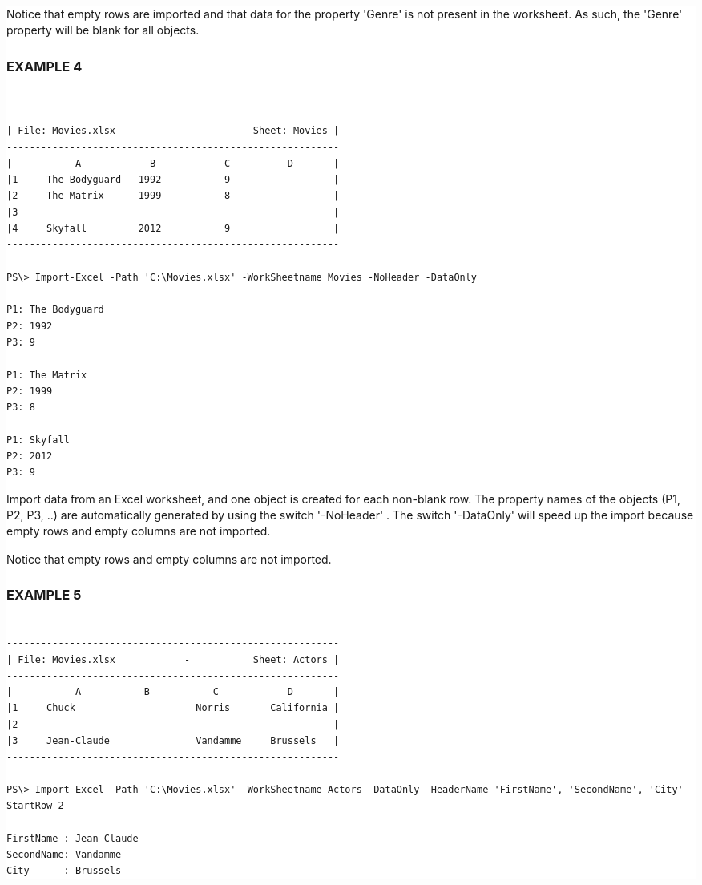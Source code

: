 Notice that empty rows are imported and that data for the property 'Genre' is not present in the worksheet. As such, the 'Genre' property will be blank for all objects.

### EXAMPLE 4
```

----------------------------------------------------------
| File: Movies.xlsx            -           Sheet: Movies |
----------------------------------------------------------
|           A            B            C          D       |
|1     The Bodyguard   1992           9                  |
|2     The Matrix      1999           8                  |
|3                                                       |
|4     Skyfall         2012           9                  |
----------------------------------------------------------

PS\> Import-Excel -Path 'C:\Movies.xlsx' -WorkSheetname Movies -NoHeader -DataOnly

P1: The Bodyguard
P2: 1992
P3: 9

P1: The Matrix
P2: 1999
P3: 8

P1: Skyfall
P2: 2012
P3: 9
```

Import data from an Excel worksheet, and one object is created for each non-blank row. The property names of the objects (P1, P2, P3, ..) are automatically generated by using the switch '-NoHeader' . The switch '-DataOnly' will speed up the import because empty rows and empty columns are not imported.

Notice that empty rows and empty columns are not imported.

### EXAMPLE 5
```

----------------------------------------------------------
| File: Movies.xlsx            -           Sheet: Actors |
----------------------------------------------------------
|           A           B           C            D       |
|1     Chuck                     Norris       California |
|2                                                       |
|3     Jean-Claude               Vandamme     Brussels   |
----------------------------------------------------------

PS\> Import-Excel -Path 'C:\Movies.xlsx' -WorkSheetname Actors -DataOnly -HeaderName 'FirstName', 'SecondName', 'City' -StartRow 2

FirstName : Jean-Claude
SecondName: Vandamme
City      : Brussels
```
